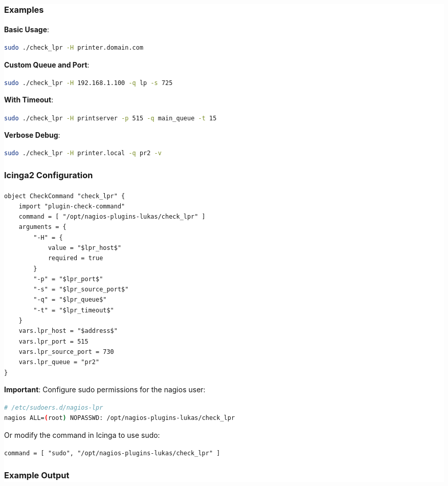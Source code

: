 ### Examples

**Basic Usage**:
```bash
sudo ./check_lpr -H printer.domain.com
```

**Custom Queue and Port**:
```bash
sudo ./check_lpr -H 192.168.1.100 -q lp -s 725
```

**With Timeout**:
```bash
sudo ./check_lpr -H printserver -p 515 -q main_queue -t 15
```

**Verbose Debug**:
```bash
sudo ./check_lpr -H printer.local -q pr2 -v
```

### Icinga2 Configuration

```
object CheckCommand "check_lpr" {
    import "plugin-check-command"
    command = [ "/opt/nagios-plugins-lukas/check_lpr" ]
    arguments = {
        "-H" = {
            value = "$lpr_host$"
            required = true
        }
        "-p" = "$lpr_port$"
        "-s" = "$lpr_source_port$"
        "-q" = "$lpr_queue$"
        "-t" = "$lpr_timeout$"
    }
    vars.lpr_host = "$address$"
    vars.lpr_port = 515
    vars.lpr_source_port = 730
    vars.lpr_queue = "pr2"
}
```

**Important**: Configure sudo permissions for the nagios user:
```bash
# /etc/sudoers.d/nagios-lpr
nagios ALL=(root) NOPASSWD: /opt/nagios-plugins-lukas/check_lpr
```

Or modify the command in Icinga to use sudo:
```
command = [ "sudo", "/opt/nagios-plugins-lukas/check_lpr" ]
```

### Example Output

